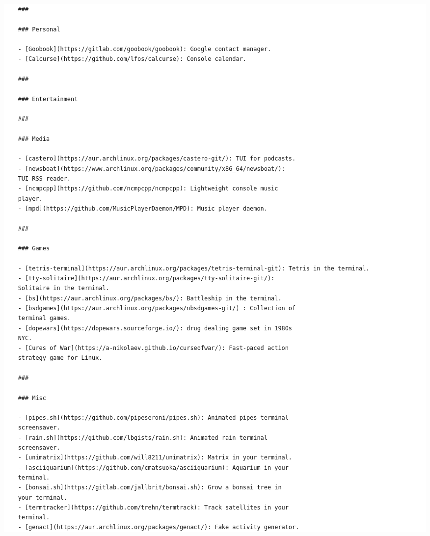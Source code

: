         ### 
        
        ### Personal
        
        - [Goobook](https://gitlab.com/goobook/goobook): Google contact manager.
        - [Calcurse](https://github.com/lfos/calcurse): Console calendar.
        
        ### 
        
        ### Entertainment
        
        ### 
        
        ### Media
        
        - [castero](https://aur.archlinux.org/packages/castero-git/): TUI for podcasts.
        - [newsboat](https://www.archlinux.org/packages/community/x86_64/newsboat/):
        TUI RSS reader.
        - [ncmpcpp](https://github.com/ncmpcpp/ncmpcpp): Lightweight console music
        player.
        - [mpd](https://github.com/MusicPlayerDaemon/MPD): Music player daemon.
        
        ### 
        
        ### Games
        
        - [tetris-terminal](https://aur.archlinux.org/packages/tetris-terminal-git): Tetris in the terminal.
        - [tty-solitaire](https://aur.archlinux.org/packages/tty-solitaire-git/):
        Solitaire in the terminal.
        - [bs](https://aur.archlinux.org/packages/bs/): Battleship in the terminal.
        - [bsdgames](https://aur.archlinux.org/packages/nbsdgames-git/) : Collection of
        terminal games.
        - [dopewars](https://dopewars.sourceforge.io/): drug dealing game set in 1980s
        NYC.
        - [Cures of War](https://a-nikolaev.github.io/curseofwar/): Fast-paced action
        strategy game for Linux.
        
        ### 
        
        ### Misc
        
        - [pipes.sh](https://github.com/pipeseroni/pipes.sh): Animated pipes terminal
        screensaver.
        - [rain.sh](https://github.com/lbgists/rain.sh): Animated rain terminal
        screensaver.
        - [unimatrix](https://github.com/will8211/unimatrix): Matrix in your terminal.
        - [asciiquarium](https://github.com/cmatsuoka/asciiquarium): Aquarium in your
        terminal.
        - [bonsai.sh](https://gitlab.com/jallbrit/bonsai.sh): Grow a bonsai tree in
        your terminal.
        - [termtracker](https://github.com/trehn/termtrack): Track satellites in your
        terminal.
        - [genact](https://aur.archlinux.org/packages/genact/): Fake activity generator.
        